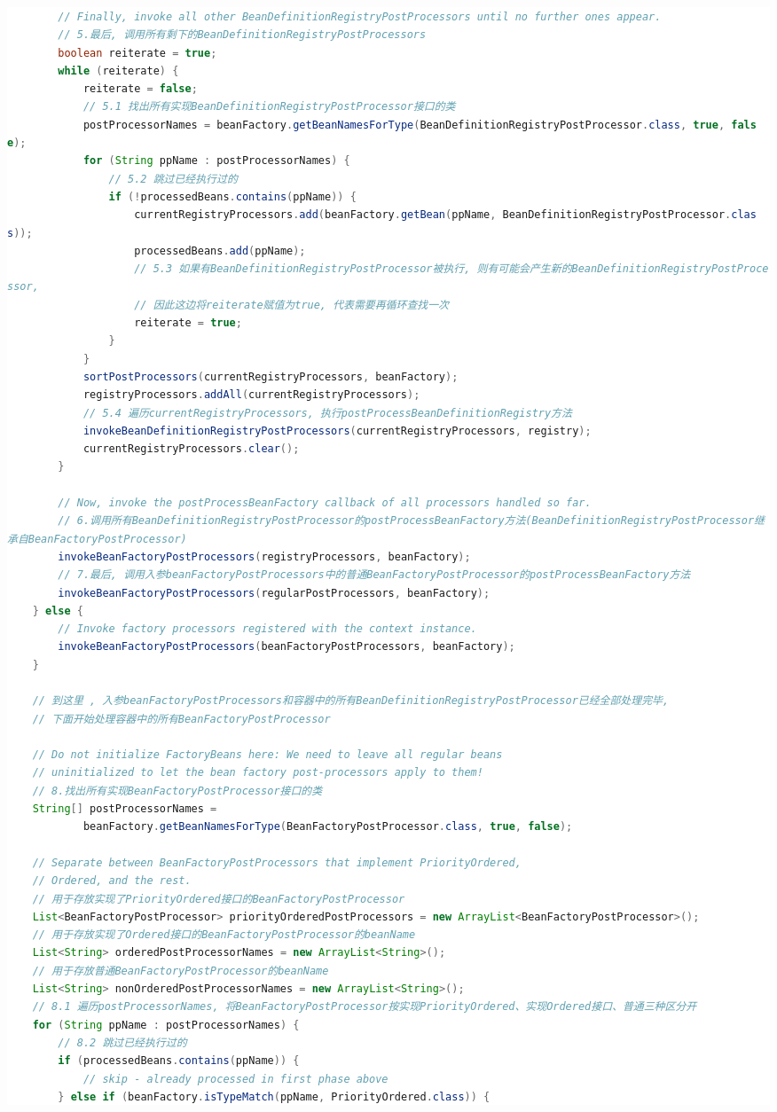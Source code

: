 ```java
        // Finally, invoke all other BeanDefinitionRegistryPostProcessors until no further ones appear.
        // 5.最后, 调用所有剩下的BeanDefinitionRegistryPostProcessors
        boolean reiterate = true;
        while (reiterate) {
            reiterate = false;
            // 5.1 找出所有实现BeanDefinitionRegistryPostProcessor接口的类
            postProcessorNames = beanFactory.getBeanNamesForType(BeanDefinitionRegistryPostProcessor.class, true, false);
            for (String ppName : postProcessorNames) {
                // 5.2 跳过已经执行过的
                if (!processedBeans.contains(ppName)) {
                    currentRegistryProcessors.add(beanFactory.getBean(ppName, BeanDefinitionRegistryPostProcessor.class));
                    processedBeans.add(ppName);
                    // 5.3 如果有BeanDefinitionRegistryPostProcessor被执行, 则有可能会产生新的BeanDefinitionRegistryPostProcessor,
                    // 因此这边将reiterate赋值为true, 代表需要再循环查找一次
                    reiterate = true;
                }
            }
            sortPostProcessors(currentRegistryProcessors, beanFactory);
            registryProcessors.addAll(currentRegistryProcessors);
            // 5.4 遍历currentRegistryProcessors, 执行postProcessBeanDefinitionRegistry方法
            invokeBeanDefinitionRegistryPostProcessors(currentRegistryProcessors, registry);
            currentRegistryProcessors.clear();
        }
 
        // Now, invoke the postProcessBeanFactory callback of all processors handled so far.
        // 6.调用所有BeanDefinitionRegistryPostProcessor的postProcessBeanFactory方法(BeanDefinitionRegistryPostProcessor继承自BeanFactoryPostProcessor)
        invokeBeanFactoryPostProcessors(registryProcessors, beanFactory);
        // 7.最后, 调用入参beanFactoryPostProcessors中的普通BeanFactoryPostProcessor的postProcessBeanFactory方法
        invokeBeanFactoryPostProcessors(regularPostProcessors, beanFactory);
    } else {
        // Invoke factory processors registered with the context instance.
        invokeBeanFactoryPostProcessors(beanFactoryPostProcessors, beanFactory);
    }
 
    // 到这里 , 入参beanFactoryPostProcessors和容器中的所有BeanDefinitionRegistryPostProcessor已经全部处理完毕,
    // 下面开始处理容器中的所有BeanFactoryPostProcessor
 
    // Do not initialize FactoryBeans here: We need to leave all regular beans
    // uninitialized to let the bean factory post-processors apply to them!
    // 8.找出所有实现BeanFactoryPostProcessor接口的类
    String[] postProcessorNames =
            beanFactory.getBeanNamesForType(BeanFactoryPostProcessor.class, true, false);
 
    // Separate between BeanFactoryPostProcessors that implement PriorityOrdered,
    // Ordered, and the rest.
    // 用于存放实现了PriorityOrdered接口的BeanFactoryPostProcessor
    List<BeanFactoryPostProcessor> priorityOrderedPostProcessors = new ArrayList<BeanFactoryPostProcessor>();
    // 用于存放实现了Ordered接口的BeanFactoryPostProcessor的beanName
    List<String> orderedPostProcessorNames = new ArrayList<String>();
    // 用于存放普通BeanFactoryPostProcessor的beanName
    List<String> nonOrderedPostProcessorNames = new ArrayList<String>();
    // 8.1 遍历postProcessorNames, 将BeanFactoryPostProcessor按实现PriorityOrdered、实现Ordered接口、普通三种区分开
    for (String ppName : postProcessorNames) {
        // 8.2 跳过已经执行过的
        if (processedBeans.contains(ppName)) {
            // skip - already processed in first phase above
        } else if (beanFactory.isTypeMatch(ppName, PriorityOrdered.class)) {
```